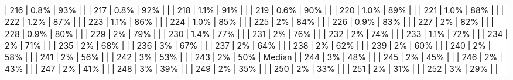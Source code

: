 | 216 | 0.8% | 93% |  |
| 217 | 0.8% | 92% |  |
| 218 | 1.1% | 91% |  |
| 219 | 0.6% | 90% |  |
| 220 | 1.0% | 89% |  |
| 221 | 1.0% | 88% |  |
| 222 | 1.2% | 87% |  |
| 223 | 1.1% | 86% |  |
| 224 | 1.0% | 85% |  |
| 225 | 2% | 84% |  |
| 226 | 0.9% | 83% |  |
| 227 | 2% | 82% |  |
| 228 | 0.9% | 80% |  |
| 229 | 2% | 79% |  |
| 230 | 1.4% | 77% |  |
| 231 | 2% | 76% |  |
| 232 | 2% | 74% |  |
| 233 | 1.1% | 72% |  |
| 234 | 2% | 71% |  |
| 235 | 2% | 68% |  |
| 236 | 3% | 67% |  |
| 237 | 2% | 64% |  |
| 238 | 2% | 62% |  |
| 239 | 2% | 60% |  |
| 240 | 2% | 58% |  |
| 241 | 2% | 56% |  |
| 242 | 3% | 53% |  |
| 243 | 2% | 50% | Median |
| 244 | 3% | 48% |  |
| 245 | 2% | 45% |  |
| 246 | 2% | 43% |  |
| 247 | 2% | 41% |  |
| 248 | 3% | 39% |  |
| 249 | 2% | 35% |  |
| 250 | 2% | 33% |  |
| 251 | 2% | 31% |  |
| 252 | 3% | 29% |  |